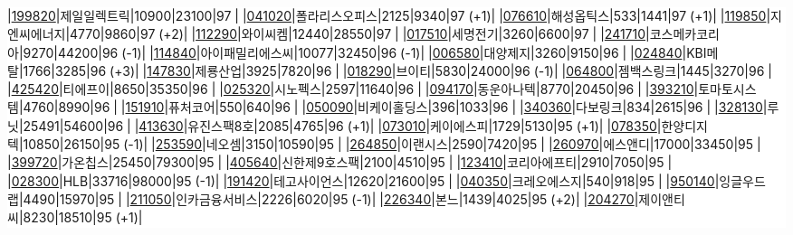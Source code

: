 |[199820](https://finance.daum.net/quotes/A199820)|제일일렉트릭|10900|23100|97 |
|[041020](https://finance.daum.net/quotes/A041020)|폴라리스오피스|2125|9340|97 (+1)|
|[076610](https://finance.daum.net/quotes/A076610)|해성옵틱스|533|1441|97 (+1)|
|[119850](https://finance.daum.net/quotes/A119850)|지엔씨에너지|4770|9860|97 (+2)|
|[112290](https://finance.daum.net/quotes/A112290)|와이씨켐|12440|28550|97 |
|[017510](https://finance.daum.net/quotes/A017510)|세명전기|3260|6600|97 |
|[241710](https://finance.daum.net/quotes/A241710)|코스메카코리아|9270|44200|96 (-1)|
|[114840](https://finance.daum.net/quotes/A114840)|아이패밀리에스씨|10077|32450|96 (-1)|
|[006580](https://finance.daum.net/quotes/A006580)|대양제지|3260|9150|96 |
|[024840](https://finance.daum.net/quotes/A024840)|KBI메탈|1766|3285|96 (+3)|
|[147830](https://finance.daum.net/quotes/A147830)|제룡산업|3925|7820|96 |
|[018290](https://finance.daum.net/quotes/A018290)|브이티|5830|24000|96 (-1)|
|[064800](https://finance.daum.net/quotes/A064800)|젬백스링크|1445|3270|96 |
|[425420](https://finance.daum.net/quotes/A425420)|티에프이|8650|35350|96 |
|[025320](https://finance.daum.net/quotes/A025320)|시노펙스|2597|11640|96 |
|[094170](https://finance.daum.net/quotes/A094170)|동운아나텍|8770|20450|96 |
|[393210](https://finance.daum.net/quotes/A393210)|토마토시스템|4760|8990|96 |
|[151910](https://finance.daum.net/quotes/A151910)|퓨처코어|550|640|96 |
|[050090](https://finance.daum.net/quotes/A050090)|비케이홀딩스|396|1033|96 |
|[340360](https://finance.daum.net/quotes/A340360)|다보링크|834|2615|96 |
|[328130](https://finance.daum.net/quotes/A328130)|루닛|25491|54600|96 |
|[413630](https://finance.daum.net/quotes/A413630)|유진스팩8호|2085|4765|96 (+1)|
|[073010](https://finance.daum.net/quotes/A073010)|케이에스피|1729|5130|95 (+1)|
|[078350](https://finance.daum.net/quotes/A078350)|한양디지텍|10850|26150|95 (-1)|
|[253590](https://finance.daum.net/quotes/A253590)|네오셈|3150|10590|95 |
|[264850](https://finance.daum.net/quotes/A264850)|이랜시스|2590|7420|95 |
|[260970](https://finance.daum.net/quotes/A260970)|에스앤디|17000|33450|95 |
|[399720](https://finance.daum.net/quotes/A399720)|가온칩스|25450|79300|95 |
|[405640](https://finance.daum.net/quotes/A405640)|신한제9호스팩|2100|4510|95 |
|[123410](https://finance.daum.net/quotes/A123410)|코리아에프티|2910|7050|95 |
|[028300](https://finance.daum.net/quotes/A028300)|HLB|33716|98000|95 (-1)|
|[191420](https://finance.daum.net/quotes/A191420)|테고사이언스|12620|21600|95 |
|[040350](https://finance.daum.net/quotes/A040350)|크레오에스지|540|918|95 |
|[950140](https://finance.daum.net/quotes/A950140)|잉글우드랩|4490|15970|95 |
|[211050](https://finance.daum.net/quotes/A211050)|인카금융서비스|2226|6020|95 (-1)|
|[226340](https://finance.daum.net/quotes/A226340)|본느|1439|4025|95 (+2)|
|[204270](https://finance.daum.net/quotes/A204270)|제이앤티씨|8230|18510|95 (+1)|
